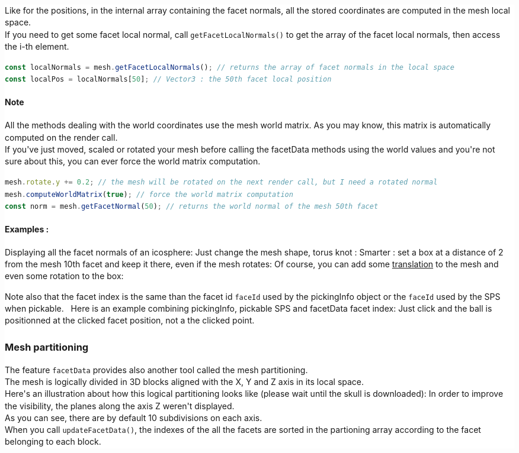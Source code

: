 Like for the positions, in the internal array containing the facet normals, all the stored coordinates are computed in the mesh local space.  
If you need to get some facet local normal, call `getFacetLocalNormals()` to get the array of the facet local normals, then access the i-th element.

```javascript
const localNormals = mesh.getFacetLocalNormals(); // returns the array of facet normals in the local space
const localPos = localNormals[50]; // Vector3 : the 50th facet local position
```

#### Note

All the methods dealing with the world coordinates use the mesh world matrix. As you may know, this matrix is automatically computed on the render call.  
If you've just moved, scaled or rotated your mesh before calling the facetData methods using the world values and you're not sure about this, you can ever force the world matrix computation.

```javascript
mesh.rotate.y += 0.2; // the mesh will be rotated on the next render call, but I need a rotated normal
mesh.computeWorldMatrix(true); // force the world matrix computation
const norm = mesh.getFacetNormal(50); // returns the world normal of the mesh 50th facet
```

#### Examples :

Displaying all the facet normals of an icosphere: <Playground id="#1YTZAC" title="Displaying Facet Data" description="Simple example of displaying all the facet normals of an icosphere."/>
Just change the mesh shape, torus knot : <Playground id="#1YTZAC#1" title="Displaying Facet Data - Torus Knot" description="Simple example of displaying all the facet normals of a torus knot."/>
Smarter : set a box at a distance of 2 from the mesh 10th facet and keep it there, even if the mesh rotates: <Playground id="#1YTZAC#3" title="Displaying Facet Data" description="Simple example of displaying all the facet normals."/>
Of course, you can add some [translation](/typedoc/classes/babylon.transformnode#translate) to the mesh and even some rotation to the box: <Playground id="#1YTZAC#4" title="Displaying Facet Data" description="Simple example of displaying all the facet normals."/>

Note also that the facet index is the same than the facet id `faceId` used by the pickingInfo object or the `faceId` used by the SPS when pickable.  
Here is an example combining pickingInfo, pickable SPS and facetData facet index: <Playground id="#2FPT1A#119" title="Combining pickingInfo and facetData" description="Simple example combining pickingInfo, pickable SPS and facetData facet index."/>
Just click and the ball is positionned at the clicked facet position, not a the clicked point.

### Mesh partitioning

The feature `facetData` provides also another tool called the mesh partitioning.  
The mesh is logically divided in 3D blocks aligned with the X, Y and Z axis in its local space.  
Here's an illustration about how this logical partitioning looks like (please wait until the skull is downloaded): <Playground id="#UZGNA#5" title="Mesh Partitioning" description="Simple example of mesh partitioning."/>
In order to improve the visibility, the planes along the axis Z weren't displayed.  
As you can see, there are by default 10 subdivisions on each axis.  
When you call `updateFacetData()`, the indexes of the all the facets are sorted in the partioning array according to the facet belonging to each block.
